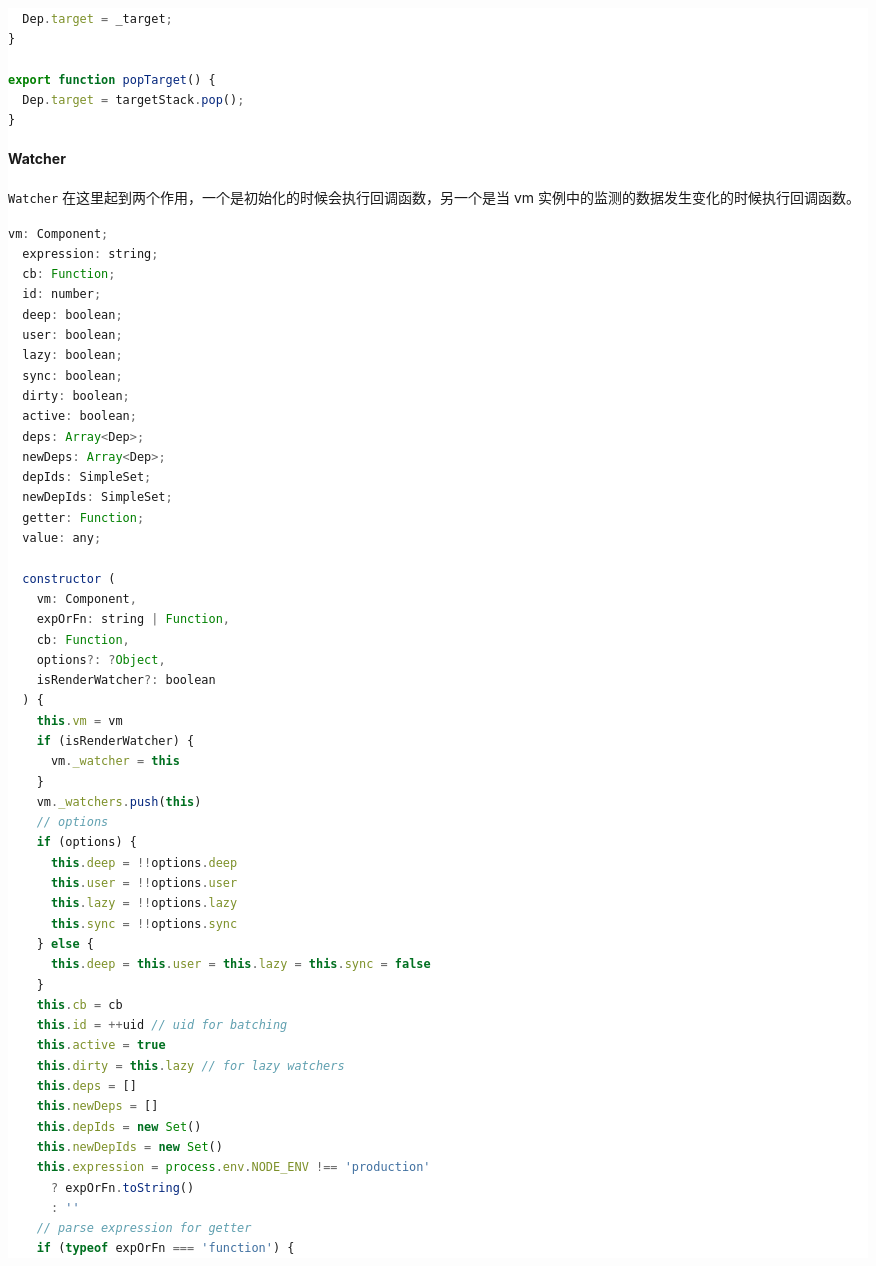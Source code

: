 ```js
  Dep.target = _target;
}

export function popTarget() {
  Dep.target = targetStack.pop();
}
```

#### Watcher

`Watcher` 在这里起到两个作用，一个是初始化的时候会执行回调函数，另一个是当 vm 实例中的监测的数据发生变化的时候执行回调函数。

```js
vm: Component;
  expression: string;
  cb: Function;
  id: number;
  deep: boolean;
  user: boolean;
  lazy: boolean;
  sync: boolean;
  dirty: boolean;
  active: boolean;
  deps: Array<Dep>;
  newDeps: Array<Dep>;
  depIds: SimpleSet;
  newDepIds: SimpleSet;
  getter: Function;
  value: any;

  constructor (
    vm: Component,
    expOrFn: string | Function,
    cb: Function,
    options?: ?Object,
    isRenderWatcher?: boolean
  ) {
    this.vm = vm
    if (isRenderWatcher) {
      vm._watcher = this
    }
    vm._watchers.push(this)
    // options
    if (options) {
      this.deep = !!options.deep
      this.user = !!options.user
      this.lazy = !!options.lazy
      this.sync = !!options.sync
    } else {
      this.deep = this.user = this.lazy = this.sync = false
    }
    this.cb = cb
    this.id = ++uid // uid for batching
    this.active = true
    this.dirty = this.lazy // for lazy watchers
    this.deps = []
    this.newDeps = []
    this.depIds = new Set()
    this.newDepIds = new Set()
    this.expression = process.env.NODE_ENV !== 'production'
      ? expOrFn.toString()
      : ''
    // parse expression for getter
    if (typeof expOrFn === 'function') {
```